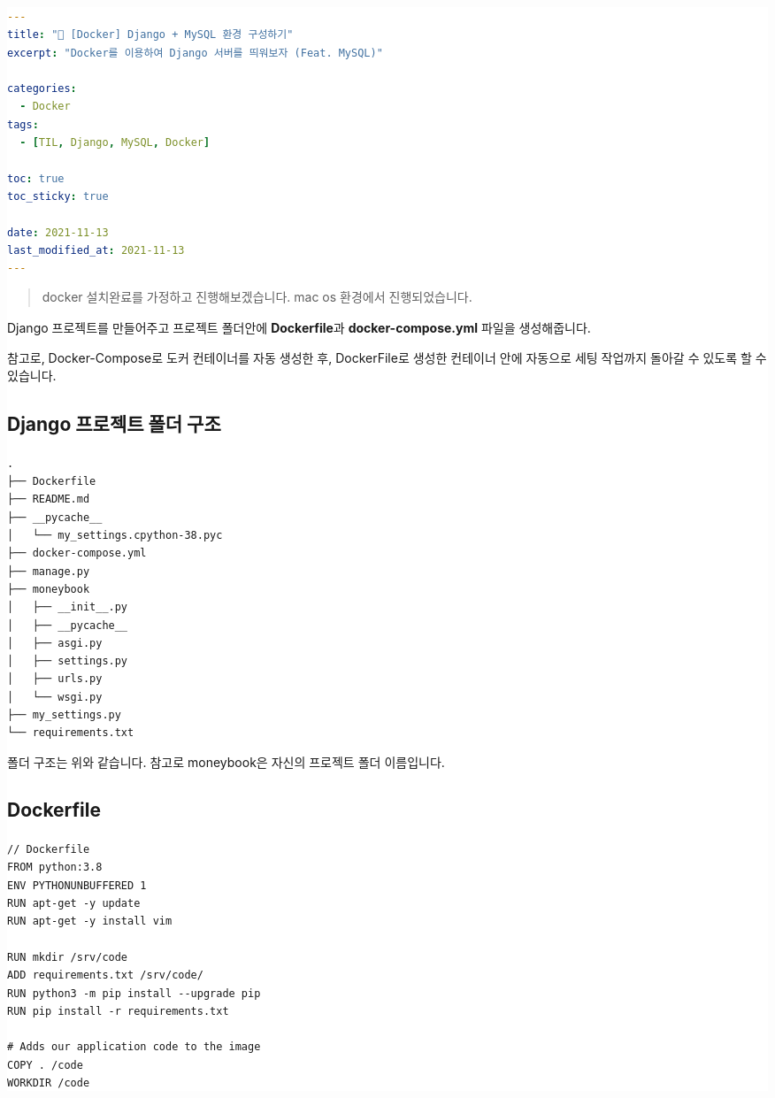 ```yaml
---
title: "🐳 [Docker] Django + MySQL 환경 구성하기"
excerpt: "Docker를 이용하여 Django 서버를 띄워보자 (Feat. MySQL)"

categories:
  - Docker
tags:
  - [TIL, Django, MySQL, Docker]

toc: true
toc_sticky: true

date: 2021-11-13
last_modified_at: 2021-11-13
---
```


> docker 설치완료를 가정하고 진행해보겠습니다. mac os 환경에서 진행되었습니다.

Django 프로젝트를 만들어주고 프로젝트 폴더안에 **Dockerfile**과 **docker-compose.yml** 파일을 생성해줍니다.

참고로, Docker-Compose로 도커 컨테이너를 자동 생성한 후, DockerFile로 생성한 컨테이너 안에 자동으로 세팅 작업까지 돌아갈 수 있도록 할 수 있습니다.

## Django 프로젝트 폴더 구조

```Dockerfile
.
├── Dockerfile
├── README.md
├── __pycache__
│   └── my_settings.cpython-38.pyc
├── docker-compose.yml
├── manage.py
├── moneybook
│   ├── __init__.py
│   ├── __pycache__
│   ├── asgi.py
│   ├── settings.py
│   ├── urls.py
│   └── wsgi.py
├── my_settings.py
└── requirements.txt
```

폴더 구조는 위와 같습니다. 참고로 moneybook은 자신의 프로젝트 폴더 이름입니다.

## Dockerfile

```
// Dockerfile
FROM python:3.8
ENV PYTHONUNBUFFERED 1
RUN apt-get -y update
RUN apt-get -y install vim

RUN mkdir /srv/code
ADD requirements.txt /srv/code/
RUN python3 -m pip install --upgrade pip
RUN pip install -r requirements.txt

# Adds our application code to the image
COPY . /code
WORKDIR /code

```